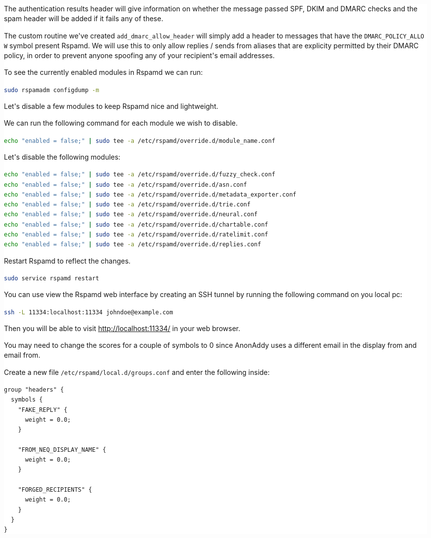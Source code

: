 The authentication results header will give information on whether the message passed SPF, DKIM and DMARC checks and the spam header will be added if it fails any of these.

The custom routine we've created `add_dmarc_allow_header` will simply add a header to messages that have the `DMARC_POLICY_ALLOW` symbol present Rspamd. We will use this to only allow replies / sends from aliases that are explicity permitted by their DMARC policy, in order to prevent anyone spoofing any of your recipient's email addresses.

To see the currently enabled modules in Rspamd we can run:

```bash
sudo rspamadm configdump -m
```

Let's disable a few modules to keep Rspamd nice and lightweight.

We can run the following command for each module we wish to disable.

```bash
echo "enabled = false;" | sudo tee -a /etc/rspamd/override.d/module_name.conf
```

Let's disable the following modules:

```bash
echo "enabled = false;" | sudo tee -a /etc/rspamd/override.d/fuzzy_check.conf
echo "enabled = false;" | sudo tee -a /etc/rspamd/override.d/asn.conf
echo "enabled = false;" | sudo tee -a /etc/rspamd/override.d/metadata_exporter.conf
echo "enabled = false;" | sudo tee -a /etc/rspamd/override.d/trie.conf
echo "enabled = false;" | sudo tee -a /etc/rspamd/override.d/neural.conf
echo "enabled = false;" | sudo tee -a /etc/rspamd/override.d/chartable.conf
echo "enabled = false;" | sudo tee -a /etc/rspamd/override.d/ratelimit.conf
echo "enabled = false;" | sudo tee -a /etc/rspamd/override.d/replies.conf
```

Restart Rspamd to reflect the changes.

```bash
sudo service rspamd restart
```

You can use view the Rspamd web interface by creating an SSH tunnel by running the following command on you local pc:

```bash
ssh -L 11334:localhost:11334 johndoe@example.com
```

Then you will be able to visit [http://localhost:11334/](http://localhost:11334/) in your web browser.

You may need to change the scores for a couple of symbols to 0 since AnonAddy uses a different email in the display from and email from.

Create a new file `/etc/rspamd/local.d/groups.conf` and enter the following inside:

```
group "headers" {
  symbols {
    "FAKE_REPLY" {
      weight = 0.0;
    }

    "FROM_NEQ_DISPLAY_NAME" {
      weight = 0.0;
    }

    "FORGED_RECIPIENTS" {
      weight = 0.0;
    }
  }
}
```
